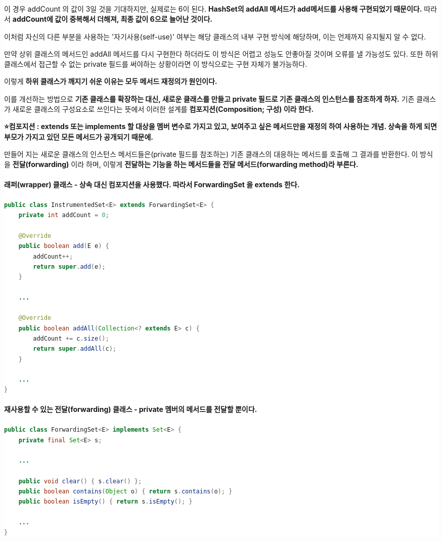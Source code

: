 이 경우 addCount 의 값이 3일 것을 기대하지만, 실제로는 6이 된다. __HashSet의 addAll 메서드가 add메서드를 사용해 구현되었기 때문이다.__ 따라서 __addCount에 값이 중복해서 더해져, 최종 값이 6으로 늘어난 것이다.__

이처럼 자신의 다른 부분을 사용하는 '자기사용(self-use)' 여부는 해당 클래스의 내부 구현 방식에 해당하며, 이는 언제까지 유지될지 알 수 없다.

만약 상위 클래스의 메서드인 addAll 메서드를 다시 구현한다 하더라도 이 방식은 어렵고 성능도 안좋아질 것이며 오류를 낼 가능성도 있다. 또한 하위 클래스에서 접근할 수 없는 private 필드를 써야하는 상황이라면 이 방식으로는 구현 자체가 불가능하다.

이렇게 __하위 클래스가 깨지기 쉬운 이유는 모두 메서드 재정의가 원인이다.__ 

이를 개선하는 방법으로 __기존 클래스를 확장하는 대신, 새로운 클래스를 만들고 private 필드로 기존 클래스의 인스턴스를 참조하게 하자.__ 기존 클래스가 새로운 클래스의 구성요소로 쓰인다는 뜻에서 이러한 설계를 __컴포지션(Composition; 구성) 이라 한다.__

__⭐️️️컴포지션 : extends 또는 implements 할 대상을 멤버 변수로 가지고 있고, 보여주고 싶은 메서드만을 재정의 하여 사용하는 개념. 상속을 하게 되면 부모가 가지고 있던 모든 메서드가 공개되기 때문에.__

만들어 지는 새로운 클래스의 인스턴스 메서드들은(private 필드를 참조하는) 기존 클래스의 대응하는 메서드를 호출해 그 결과를 반환한다. 이 방식을 __전달(forwarding)__ 이라 하며, 이렇게 __전달하는 기능을 하는 메서드들을 전달 메서드(forwarding method)라 부른다.__

#### 래퍼(wrapper) 클래스 - 상속 대신 컴포지션을 사용했다. 따라서 ForwardingSet 을 extends 한다.
```java
public class InstrumentedSet<E> extends ForwardingSet<E> {
    private int addCount = 0;

    @Override
    public boolean add(E e) {
        addCount++;
        return super.add(e);
    }

    ...

    @Override
    public boolean addAll(Collection<? extends E> c) {
        addCount += c.size();
        return super.addAll(c);
    }

    ...
}
```

#### 재사용할 수 있는 전달(forwarding) 클래스 - private 멤버의 메서드를 전달할 뿐이다.
```java
public class ForwardingSet<E> implements Set<E> {
    private final Set<E> s;

    ...

    public void clear() { s.clear() };
    public boolean contains(Object o) { return s.contains(o); }
    public boolean isEmpty() { return s.isEmpty(); }

    ...
}
```
